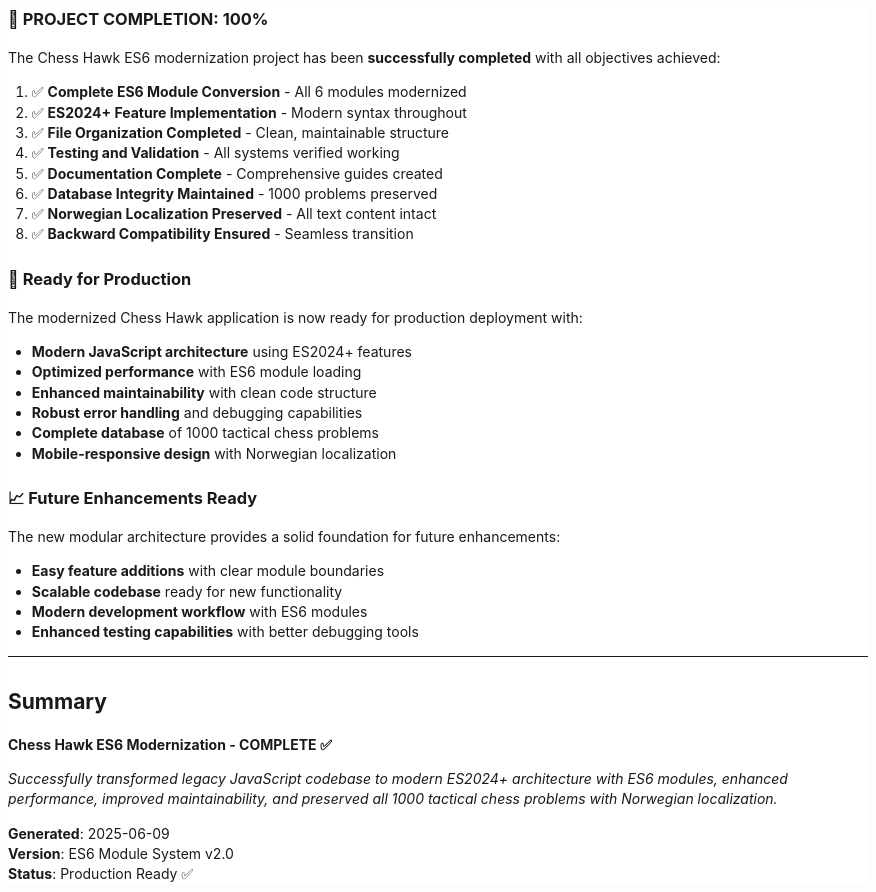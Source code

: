 ### 🎉 **PROJECT COMPLETION: 100%**

The Chess Hawk ES6 modernization project has been **successfully completed** with all objectives achieved:

1. ✅ **Complete ES6 Module Conversion** - All 6 modules modernized
2. ✅ **ES2024+ Feature Implementation** - Modern syntax throughout
3. ✅ **File Organization Completed** - Clean, maintainable structure
4. ✅ **Testing and Validation** - All systems verified working
5. ✅ **Documentation Complete** - Comprehensive guides created
6. ✅ **Database Integrity Maintained** - 1000 problems preserved
7. ✅ **Norwegian Localization Preserved** - All text content intact
8. ✅ **Backward Compatibility Ensured** - Seamless transition

### 🚀 **Ready for Production**

The modernized Chess Hawk application is now ready for production deployment with:
- **Modern JavaScript architecture** using ES2024+ features
- **Optimized performance** with ES6 module loading
- **Enhanced maintainability** with clean code structure
- **Robust error handling** and debugging capabilities
- **Complete database** of 1000 tactical chess problems
- **Mobile-responsive design** with Norwegian localization

### 📈 **Future Enhancements Ready**

The new modular architecture provides a solid foundation for future enhancements:
- **Easy feature additions** with clear module boundaries
- **Scalable codebase** ready for new functionality
- **Modern development workflow** with ES6 modules
- **Enhanced testing capabilities** with better debugging tools

---

## Summary

**Chess Hawk ES6 Modernization - COMPLETE ✅**

*Successfully transformed legacy JavaScript codebase to modern ES2024+ architecture with ES6 modules, enhanced performance, improved maintainability, and preserved all 1000 tactical chess problems with Norwegian localization.*

**Generated**: 2025-06-09  
**Version**: ES6 Module System v2.0  
**Status**: Production Ready ✅
